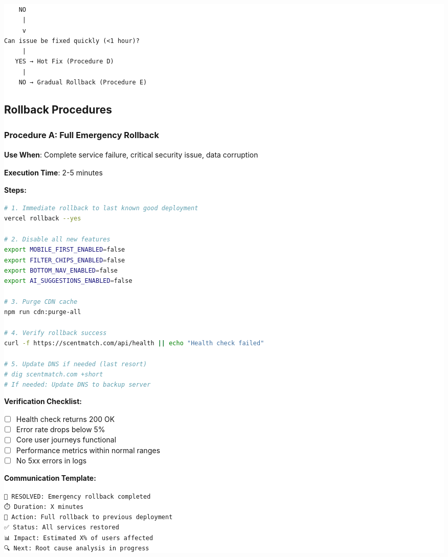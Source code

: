 ```
    NO
     |
     v
Can issue be fixed quickly (<1 hour)?
     |
   YES → Hot Fix (Procedure D)
     |
    NO → Gradual Rollback (Procedure E)
```

## Rollback Procedures

### Procedure A: Full Emergency Rollback

**Use When**: Complete service failure, critical security issue, data corruption

**Execution Time**: 2-5 minutes

**Steps:**
```bash
# 1. Immediate rollback to last known good deployment
vercel rollback --yes

# 2. Disable all new features
export MOBILE_FIRST_ENABLED=false
export FILTER_CHIPS_ENABLED=false
export BOTTOM_NAV_ENABLED=false
export AI_SUGGESTIONS_ENABLED=false

# 3. Purge CDN cache
npm run cdn:purge-all

# 4. Verify rollback success
curl -f https://scentmatch.com/api/health || echo "Health check failed"

# 5. Update DNS if needed (last resort)
# dig scentmatch.com +short
# If needed: Update DNS to backup server
```

**Verification Checklist:**
- [ ] Health check returns 200 OK
- [ ] Error rate drops below 5%
- [ ] Core user journeys functional
- [ ] Performance metrics within normal ranges
- [ ] No 5xx errors in logs

**Communication Template:**
```
🚨 RESOLVED: Emergency rollback completed
⏱️ Duration: X minutes  
🔄 Action: Full rollback to previous deployment
✅ Status: All services restored
📊 Impact: Estimated X% of users affected
🔍 Next: Root cause analysis in progress
```
